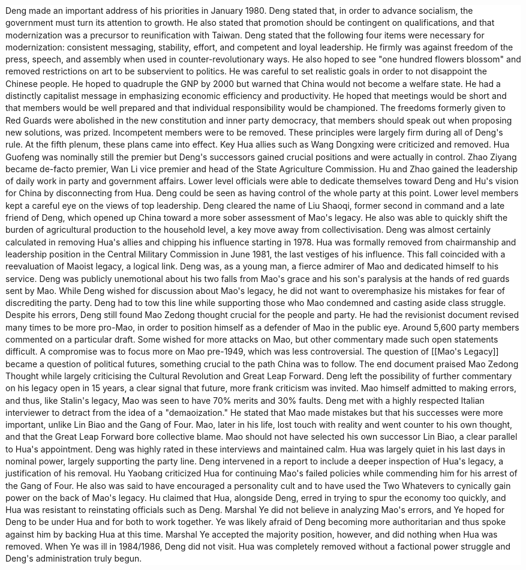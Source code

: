 Deng made an important address of his priorities in January 1980. Deng stated that, in order to advance socialism, the government must turn its attention to growth. He also stated that promotion should be contingent on qualifications, and that modernization was a precursor to reunification with Taiwan. Deng stated that the following four items were necessary for modernization: consistent messaging, stability, effort, and competent and loyal leadership. He firmly was against freedom of the press, speech, and assembly when used in counter-revolutionary ways. He also hoped to see "one hundred flowers blossom" and removed restrictions on art to be subservient to politics. He was careful to set realistic goals in order to not disappoint the Chinese people. He hoped to quadruple the GNP by 2000 but warned that China would not become a welfare state. He had a distinctly capitalist message in emphasizing economic efficiency and productivity. He hoped that meetings would be short and that members would be well prepared and that individual responsibility would be championed. The freedoms formerly given to Red Guards were abolished in the new constitution and inner party democracy, that members should speak out when proposing new solutions, was prized. Incompetent members were to be removed. These principles were largely firm during all of Deng's rule.
At the fifth plenum, these plans came into effect. Key Hua allies such as Wang Dongxing were criticized and removed. Hua Guofeng was nominally still the premier but Deng's successors gained crucial positions and were actually in control. Zhao Ziyang became de-facto premier, Wan Li vice premier and head of the State Agriculture Commission. Hu and Zhao gained the leadership of daily work in party and government affairs. Lower level officials were able to dedicate themselves toward Deng and Hu's vision for China by disconnecting from Hua. Deng could be seen as having control of the whole party at this point. Lower level members kept a careful eye on the views of top leadership. Deng cleared the name of Liu Shaoqi, former second in command and a late friend of Deng, which opened up China toward a more sober assessment of Mao's legacy. He also was able to quickly shift the burden of agricultural production to the household level, a key move away from collectivisation. 
Deng was almost certainly calculated in removing Hua's allies and chipping his influence starting in 1978. Hua was formally removed from chairmanship and leadership position in the Central Military Commission in June 1981, the last vestiges of his influence. 
This fall coincided with a reevaluation of Maoist legacy, a logical link. Deng was, as a young man, a fierce admirer of Mao and dedicated himself to his service. Deng was publicly unemotional about his two falls from Mao's grace and his son's paralysis at the hands of red guards sent by Mao. While Deng wished for discussion about Mao's legacy, he did not want to overemphasize his mistakes for fear of discrediting the party. Deng had to tow this line while supporting those who Mao condemned and casting aside class struggle. Despite his errors, Deng still found Mao Zedong thought crucial for the people and party. He had the revisionist document revised many times to be more pro-Mao, in order to position himself as a defender of Mao in the public eye. Around 5,600 party members commented on a particular draft. Some wished for more attacks on Mao, but other commentary made such open statements difficult. A compromise was to focus more on Mao pre-1949, which was less controversial. The question of [[Mao's Legacy]] became a question of political futures, something crucial to the path China was to follow. The end document praised Mao Zedong Thought while largely criticising the Cultural Revolution and Great Leap Forward. Deng left the possibility of further commentary on his legacy open in 15 years, a clear signal that future, more frank criticism was invited. Mao himself admitted to making errors, and thus, like Stalin's legacy, Mao was seen to have 70% merits and 30% faults. Deng met with a highly respected Italian interviewer to detract from the idea of a "demaoization." He stated that Mao made mistakes but that his successes were more important, unlike Lin Biao and the Gang of Four. Mao, later in his life, lost touch with reality and went counter to his own thought, and that the Great Leap Forward bore collective blame. Mao should not have selected his own successor Lin Biao, a clear parallel to Hua's appointment. Deng was highly rated in these interviews and maintained calm. 
Hua was largely quiet in his last days in nominal power, largely supporting the party line. Deng intervened in a report to include a deeper inspection of Hua's legacy, a justification of his removal. Hu Yaobang criticized Hua for continuing Mao's failed policies while commending him for his arrest of the Gang of Four. He also was said to have encouraged a personality cult and to have used the Two Whatevers to cynically gain power on the back of Mao's legacy. Hu claimed that Hua, alongside Deng, erred in trying to spur the economy too quickly, and Hua was resistant to reinstating officials such as Deng. Marshal Ye did not believe in analyzing Mao's errors, and Ye hoped for Deng to be under Hua and for both to work together. Ye was likely afraid of Deng becoming more authoritarian and thus spoke against him by backing Hua at this time. Marshal Ye accepted the majority position, however, and did nothing when Hua was removed. When Ye was ill in 1984/1986, Deng did not visit. Hua was completely removed without a factional power struggle and Deng's administration truly begun. 
